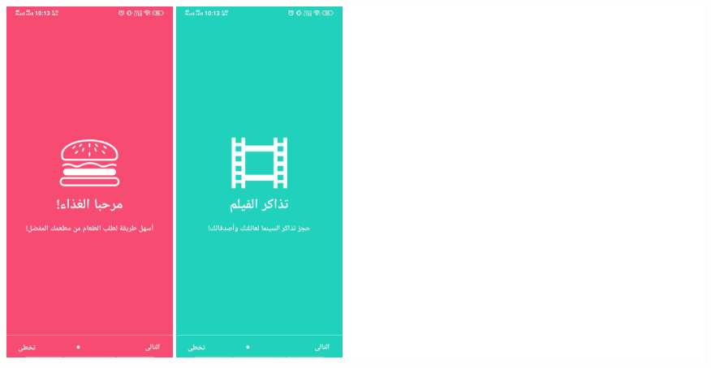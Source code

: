 <img src="screenshot/onboarding/onboarding1.jpg" width="205">    <img src="screenshot/onboarding/onboarding2.jpg" width="205">